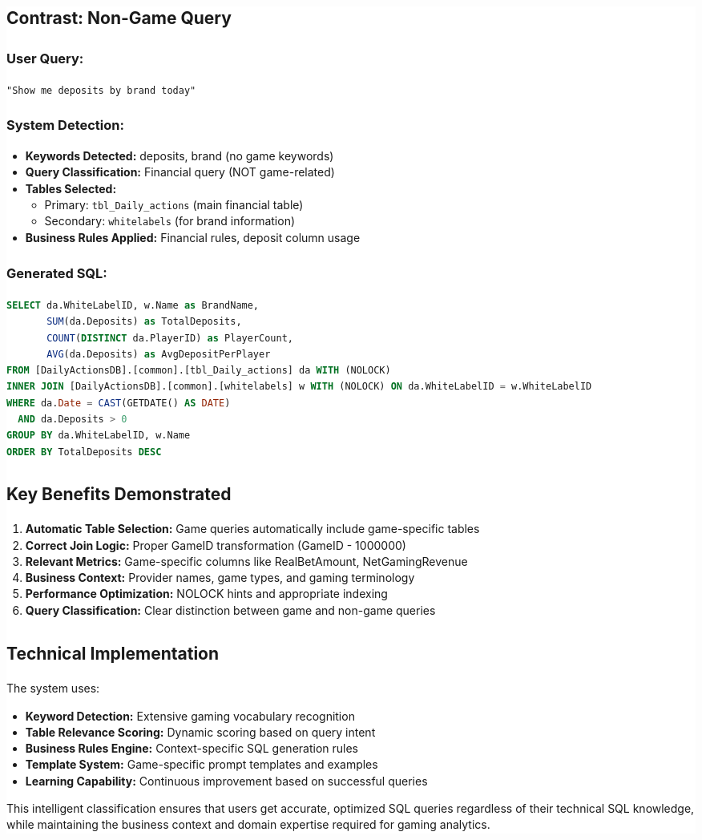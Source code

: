 ## Contrast: Non-Game Query

### User Query:
```
"Show me deposits by brand today"
```

### System Detection:
- **Keywords Detected:** deposits, brand (no game keywords)
- **Query Classification:** Financial query (NOT game-related)
- **Tables Selected:**
  - Primary: `tbl_Daily_actions` (main financial table)
  - Secondary: `whitelabels` (for brand information)
- **Business Rules Applied:** Financial rules, deposit column usage

### Generated SQL:
```sql
SELECT da.WhiteLabelID, w.Name as BrandName,
       SUM(da.Deposits) as TotalDeposits,
       COUNT(DISTINCT da.PlayerID) as PlayerCount,
       AVG(da.Deposits) as AvgDepositPerPlayer
FROM [DailyActionsDB].[common].[tbl_Daily_actions] da WITH (NOLOCK)
INNER JOIN [DailyActionsDB].[common].[whitelabels] w WITH (NOLOCK) ON da.WhiteLabelID = w.WhiteLabelID
WHERE da.Date = CAST(GETDATE() AS DATE)
  AND da.Deposits > 0
GROUP BY da.WhiteLabelID, w.Name
ORDER BY TotalDeposits DESC
```

## Key Benefits Demonstrated

1. **Automatic Table Selection:** Game queries automatically include game-specific tables
2. **Correct Join Logic:** Proper GameID transformation (GameID - 1000000)
3. **Relevant Metrics:** Game-specific columns like RealBetAmount, NetGamingRevenue
4. **Business Context:** Provider names, game types, and gaming terminology
5. **Performance Optimization:** NOLOCK hints and appropriate indexing
6. **Query Classification:** Clear distinction between game and non-game queries

## Technical Implementation

The system uses:
- **Keyword Detection:** Extensive gaming vocabulary recognition
- **Table Relevance Scoring:** Dynamic scoring based on query intent
- **Business Rules Engine:** Context-specific SQL generation rules
- **Template System:** Game-specific prompt templates and examples
- **Learning Capability:** Continuous improvement based on successful queries

This intelligent classification ensures that users get accurate, optimized SQL queries regardless of their technical SQL knowledge, while maintaining the business context and domain expertise required for gaming analytics.
